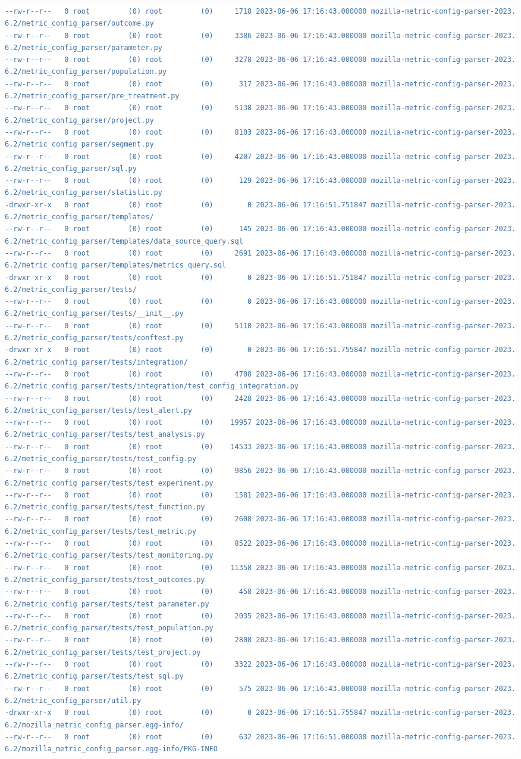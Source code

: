 ```diff
--rw-r--r--   0 root         (0) root         (0)     1718 2023-06-06 17:16:43.000000 mozilla-metric-config-parser-2023.6.2/metric_config_parser/outcome.py
--rw-r--r--   0 root         (0) root         (0)     3386 2023-06-06 17:16:43.000000 mozilla-metric-config-parser-2023.6.2/metric_config_parser/parameter.py
--rw-r--r--   0 root         (0) root         (0)     3278 2023-06-06 17:16:43.000000 mozilla-metric-config-parser-2023.6.2/metric_config_parser/population.py
--rw-r--r--   0 root         (0) root         (0)      317 2023-06-06 17:16:43.000000 mozilla-metric-config-parser-2023.6.2/metric_config_parser/pre_treatment.py
--rw-r--r--   0 root         (0) root         (0)     5138 2023-06-06 17:16:43.000000 mozilla-metric-config-parser-2023.6.2/metric_config_parser/project.py
--rw-r--r--   0 root         (0) root         (0)     8103 2023-06-06 17:16:43.000000 mozilla-metric-config-parser-2023.6.2/metric_config_parser/segment.py
--rw-r--r--   0 root         (0) root         (0)     4207 2023-06-06 17:16:43.000000 mozilla-metric-config-parser-2023.6.2/metric_config_parser/sql.py
--rw-r--r--   0 root         (0) root         (0)      129 2023-06-06 17:16:43.000000 mozilla-metric-config-parser-2023.6.2/metric_config_parser/statistic.py
-drwxr-xr-x   0 root         (0) root         (0)        0 2023-06-06 17:16:51.751847 mozilla-metric-config-parser-2023.6.2/metric_config_parser/templates/
--rw-r--r--   0 root         (0) root         (0)      145 2023-06-06 17:16:43.000000 mozilla-metric-config-parser-2023.6.2/metric_config_parser/templates/data_source_query.sql
--rw-r--r--   0 root         (0) root         (0)     2691 2023-06-06 17:16:43.000000 mozilla-metric-config-parser-2023.6.2/metric_config_parser/templates/metrics_query.sql
-drwxr-xr-x   0 root         (0) root         (0)        0 2023-06-06 17:16:51.751847 mozilla-metric-config-parser-2023.6.2/metric_config_parser/tests/
--rw-r--r--   0 root         (0) root         (0)        0 2023-06-06 17:16:43.000000 mozilla-metric-config-parser-2023.6.2/metric_config_parser/tests/__init__.py
--rw-r--r--   0 root         (0) root         (0)     5118 2023-06-06 17:16:43.000000 mozilla-metric-config-parser-2023.6.2/metric_config_parser/tests/conftest.py
-drwxr-xr-x   0 root         (0) root         (0)        0 2023-06-06 17:16:51.755847 mozilla-metric-config-parser-2023.6.2/metric_config_parser/tests/integration/
--rw-r--r--   0 root         (0) root         (0)     4708 2023-06-06 17:16:43.000000 mozilla-metric-config-parser-2023.6.2/metric_config_parser/tests/integration/test_config_integration.py
--rw-r--r--   0 root         (0) root         (0)     2428 2023-06-06 17:16:43.000000 mozilla-metric-config-parser-2023.6.2/metric_config_parser/tests/test_alert.py
--rw-r--r--   0 root         (0) root         (0)    19957 2023-06-06 17:16:43.000000 mozilla-metric-config-parser-2023.6.2/metric_config_parser/tests/test_analysis.py
--rw-r--r--   0 root         (0) root         (0)    14533 2023-06-06 17:16:43.000000 mozilla-metric-config-parser-2023.6.2/metric_config_parser/tests/test_config.py
--rw-r--r--   0 root         (0) root         (0)     9856 2023-06-06 17:16:43.000000 mozilla-metric-config-parser-2023.6.2/metric_config_parser/tests/test_experiment.py
--rw-r--r--   0 root         (0) root         (0)     1581 2023-06-06 17:16:43.000000 mozilla-metric-config-parser-2023.6.2/metric_config_parser/tests/test_function.py
--rw-r--r--   0 root         (0) root         (0)     2608 2023-06-06 17:16:43.000000 mozilla-metric-config-parser-2023.6.2/metric_config_parser/tests/test_metric.py
--rw-r--r--   0 root         (0) root         (0)     8522 2023-06-06 17:16:43.000000 mozilla-metric-config-parser-2023.6.2/metric_config_parser/tests/test_monitoring.py
--rw-r--r--   0 root         (0) root         (0)    11358 2023-06-06 17:16:43.000000 mozilla-metric-config-parser-2023.6.2/metric_config_parser/tests/test_outcomes.py
--rw-r--r--   0 root         (0) root         (0)      458 2023-06-06 17:16:43.000000 mozilla-metric-config-parser-2023.6.2/metric_config_parser/tests/test_parameter.py
--rw-r--r--   0 root         (0) root         (0)     2035 2023-06-06 17:16:43.000000 mozilla-metric-config-parser-2023.6.2/metric_config_parser/tests/test_population.py
--rw-r--r--   0 root         (0) root         (0)     2808 2023-06-06 17:16:43.000000 mozilla-metric-config-parser-2023.6.2/metric_config_parser/tests/test_project.py
--rw-r--r--   0 root         (0) root         (0)     3322 2023-06-06 17:16:43.000000 mozilla-metric-config-parser-2023.6.2/metric_config_parser/tests/test_sql.py
--rw-r--r--   0 root         (0) root         (0)      575 2023-06-06 17:16:43.000000 mozilla-metric-config-parser-2023.6.2/metric_config_parser/util.py
-drwxr-xr-x   0 root         (0) root         (0)        0 2023-06-06 17:16:51.755847 mozilla-metric-config-parser-2023.6.2/mozilla_metric_config_parser.egg-info/
--rw-r--r--   0 root         (0) root         (0)      632 2023-06-06 17:16:51.000000 mozilla-metric-config-parser-2023.6.2/mozilla_metric_config_parser.egg-info/PKG-INFO
```